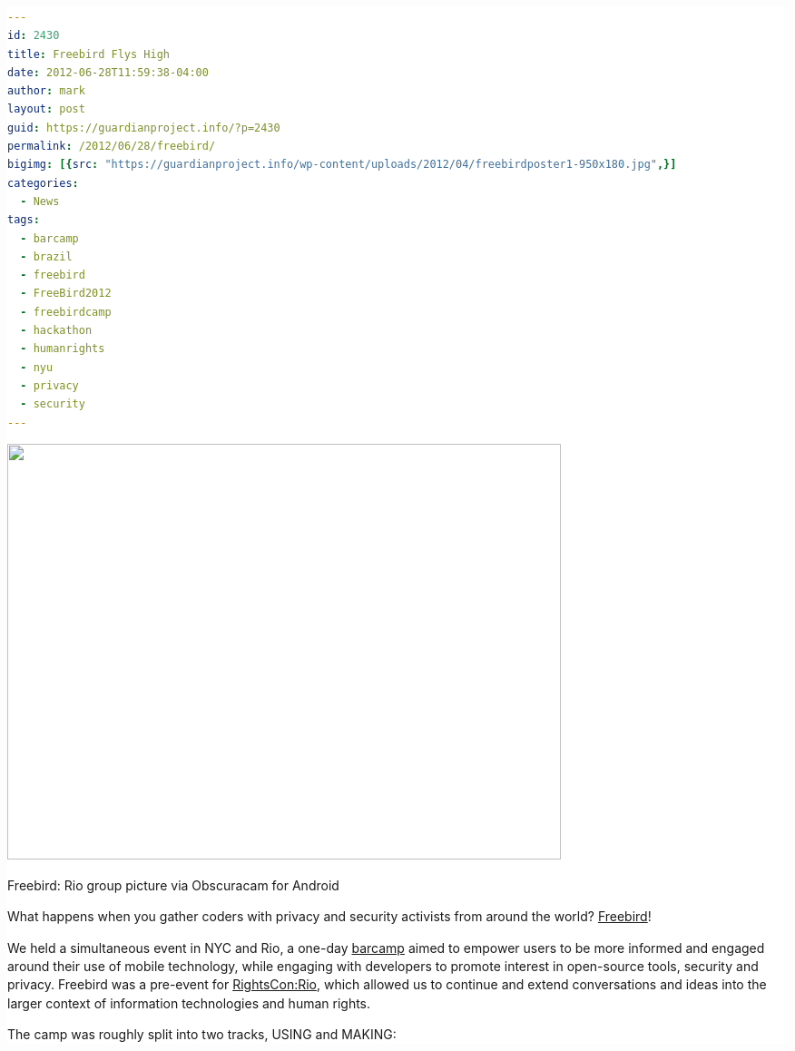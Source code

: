 ```yaml
---
id: 2430
title: Freebird Flys High
date: 2012-06-28T11:59:38-04:00
author: mark
layout: post
guid: https://guardianproject.info/?p=2430
permalink: /2012/06/28/freebird/
bigimg: [{src: "https://guardianproject.info/wp-content/uploads/2012/04/freebirdposter1-950x180.jpg",}]
categories:
  - News
tags:
  - barcamp
  - brazil
  - freebird
  - FreeBird2012
  - freebirdcamp
  - hackathon
  - humanrights
  - nyu
  - privacy
  - security
---
```

<div style="width: 620px" class="wp-caption aligncenter">
  <a href="https://guardianproject.info/events/freebird2012rio/index.php?cmd=image&sfpg=KmZyZWViaXJkZ3JvdXAuanBnKjk3NjQzMjVmMmJlZDAzMjliZDQ3MzhiY2Q0MzQyNjdi"><img src="https://guardianproject.info/events/freebird2012rio/index.php?cmd=image&sfpg=KmZyZWViaXJkZ3JvdXAuanBnKjk3NjQzMjVmMmJlZDAzMjliZDQ3MzhiY2Q0MzQyNjdi" alt="" width="610" height="458" /></a>
  
  <p class="wp-caption-text">
    Freebird: Rio group picture via Obscuracam for Android
  </p>
</div>

<p style="text-align: center;">
  <p style="text-align: left;">
    What happens when you gather coders with privacy and security activists from around the world? <a title="freebird" href="https://guardianproject.info/freebird/" target="_blank">Freebird</a>!
  </p>
  
  <p style="text-align: left;">
    We held a simultaneous event in NYC and Rio, a one-day <a title="barcamp" href="http://barcamp.org/" target="_blank">barcamp</a> aimed to empower users to be more informed and engaged around their use of mobile technology, while engaging with developers to promote interest in open-source tools, security and privacy. Freebird was a pre-event for <a title="rightscon" href="https://www.rightscon.org/" target="_blank">RightsCon:Rio</a>, which allowed us to continue and extend conversations and ideas into the larger context of information technologies and human rights. <strong> </strong>
  </p>
  
  <p style="text-align: left;">
    The camp was roughly split into two tracks, USING and MAKING:
  </p>
  
